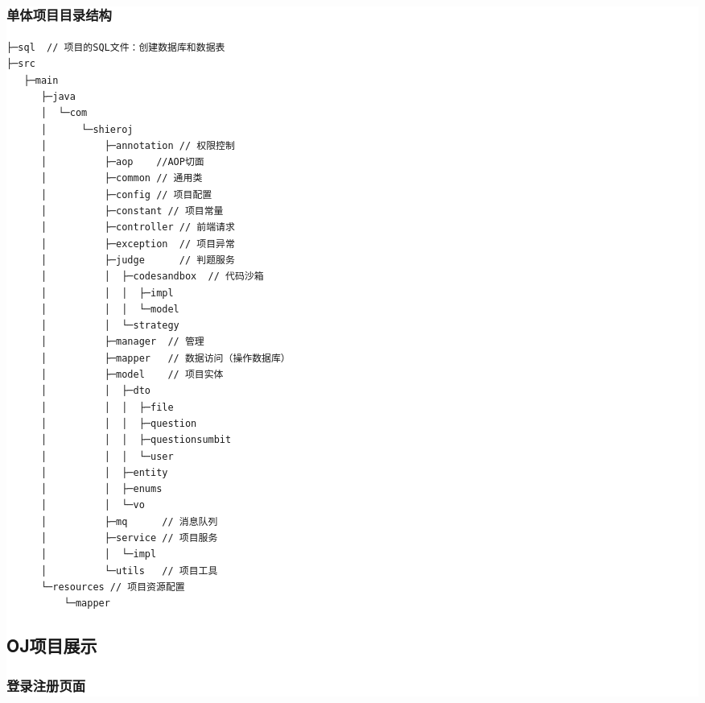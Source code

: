 ### 单体项目目录结构

```
├─sql  // 项目的SQL文件：创建数据库和数据表
├─src
   ├─main
      ├─java
      │  └─com
      │      └─shieroj
      │          ├─annotation // 权限控制
      │          ├─aop    //AOP切面
      │          ├─common // 通用类
      │          ├─config // 项目配置
      │          ├─constant // 项目常量
      │          ├─controller // 前端请求
      │          ├─exception  // 项目异常
      │          ├─judge      // 判题服务
      │          │  ├─codesandbox  // 代码沙箱
      │          │  │  ├─impl
      │          │  │  └─model
      │          │  └─strategy
      │          ├─manager  // 管理
      │          ├─mapper   // 数据访问（操作数据库）
      │          ├─model    // 项目实体
      │          │  ├─dto
      │          │  │  ├─file
      │          │  │  ├─question
      │          │  │  ├─questionsumbit
      │          │  │  └─user
      │          │  ├─entity
      │          │  ├─enums
      │          │  └─vo
      │          ├─mq      // 消息队列
      │          ├─service // 项目服务
      │          │  └─impl
      │          └─utils   // 项目工具
      └─resources // 项目资源配置
          └─mapper
```

## OJ项目展示

### 登录注册页面